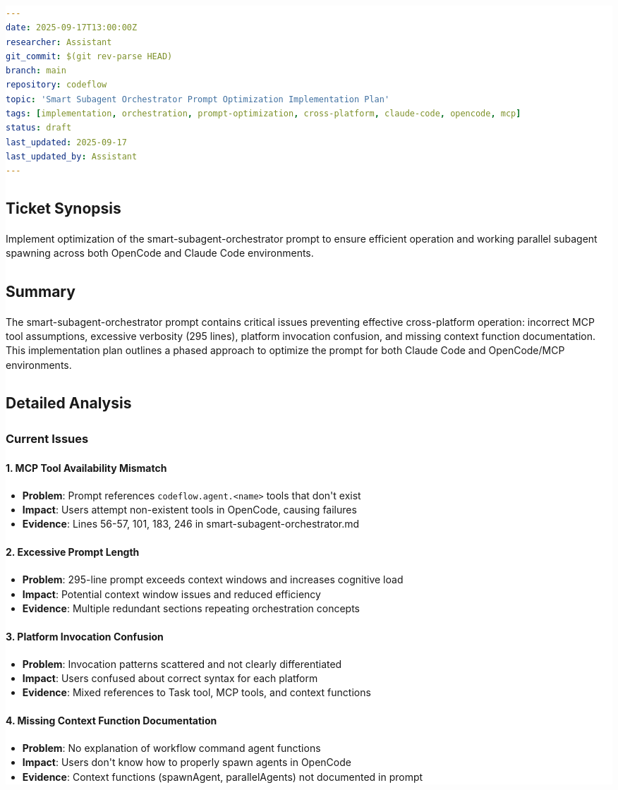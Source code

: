 ```yaml
---
date: 2025-09-17T13:00:00Z
researcher: Assistant
git_commit: $(git rev-parse HEAD)
branch: main
repository: codeflow
topic: 'Smart Subagent Orchestrator Prompt Optimization Implementation Plan'
tags: [implementation, orchestration, prompt-optimization, cross-platform, claude-code, opencode, mcp]
status: draft
last_updated: 2025-09-17
last_updated_by: Assistant
---
```


## Ticket Synopsis

Implement optimization of the smart-subagent-orchestrator prompt to ensure efficient operation and working parallel subagent spawning across both OpenCode and Claude Code environments.

## Summary

The smart-subagent-orchestrator prompt contains critical issues preventing effective cross-platform operation: incorrect MCP tool assumptions, excessive verbosity (295 lines), platform invocation confusion, and missing context function documentation. This implementation plan outlines a phased approach to optimize the prompt for both Claude Code and OpenCode/MCP environments.

## Detailed Analysis

### Current Issues

#### 1. MCP Tool Availability Mismatch
- **Problem**: Prompt references `codeflow.agent.<name>` tools that don't exist
- **Impact**: Users attempt non-existent tools in OpenCode, causing failures
- **Evidence**: Lines 56-57, 101, 183, 246 in smart-subagent-orchestrator.md

#### 2. Excessive Prompt Length  
- **Problem**: 295-line prompt exceeds context windows and increases cognitive load
- **Impact**: Potential context window issues and reduced efficiency
- **Evidence**: Multiple redundant sections repeating orchestration concepts

#### 3. Platform Invocation Confusion
- **Problem**: Invocation patterns scattered and not clearly differentiated
- **Impact**: Users confused about correct syntax for each platform
- **Evidence**: Mixed references to Task tool, MCP tools, and context functions

#### 4. Missing Context Function Documentation
- **Problem**: No explanation of workflow command agent functions
- **Impact**: Users don't know how to properly spawn agents in OpenCode
- **Evidence**: Context functions (spawnAgent, parallelAgents) not documented in prompt
